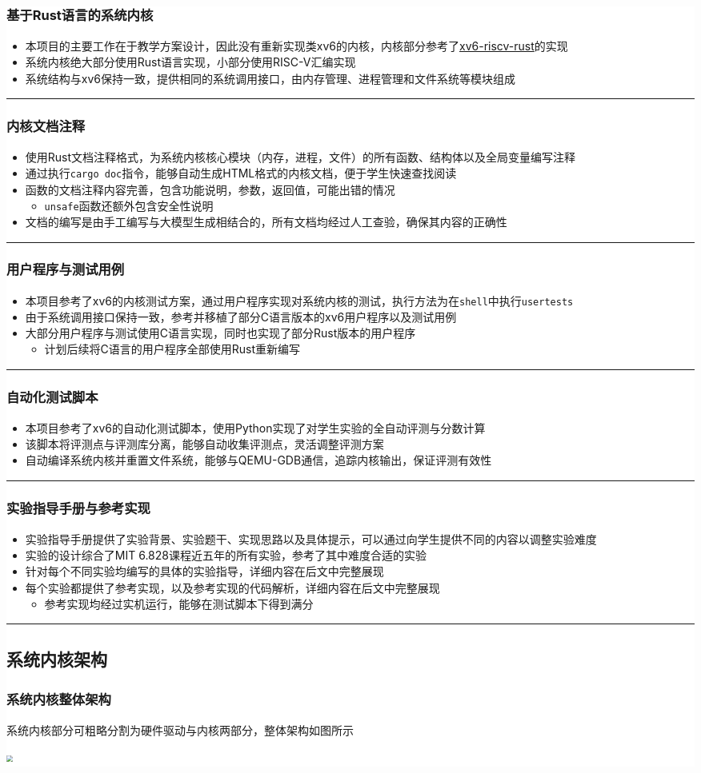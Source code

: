 ### 基于Rust语言的系统内核

- 本项目的主要工作在于教学方案设计，因此没有重新实现类xv6的内核，内核部分参考了[xv6-riscv-rust]([Jaic1/xv6-riscv-rust](https://github.com/Jaic1/xv6-riscv-rust))的实现
- 系统内核绝大部分使用Rust语言实现，小部分使用RISC-V汇编实现
- 系统结构与xv6保持一致，提供相同的系统调用接口，由内存管理、进程管理和文件系统等模块组成

---

### 内核文档注释

- 使用Rust文档注释格式，为系统内核核心模块（内存，进程，文件）的所有函数、结构体以及全局变量编写注释
- 通过执行`cargo doc`指令，能够自动生成HTML格式的内核文档，便于学生快速查找阅读
- 函数的文档注释内容完善，包含功能说明，参数，返回值，可能出错的情况
  - `unsafe`函数还额外包含安全性说明
- 文档的编写是由手工编写与大模型生成相结合的，所有文档均经过人工查验，确保其内容的正确性

---

### 用户程序与测试用例

- 本项目参考了xv6的内核测试方案，通过用户程序实现对系统内核的测试，执行方法为在`shell`中执行`usertests`
- 由于系统调用接口保持一致，参考并移植了部分C语言版本的xv6用户程序以及测试用例
- 大部分用户程序与测试使用C语言实现，同时也实现了部分Rust版本的用户程序
  - 计划后续将C语言的用户程序全部使用Rust重新编写

---

### 自动化测试脚本

- 本项目参考了xv6的自动化测试脚本，使用Python实现了对学生实验的全自动评测与分数计算
- 该脚本将评测点与评测库分离，能够自动收集评测点，灵活调整评测方案
- 自动编译系统内核并重置文件系统，能够与QEMU-GDB通信，追踪内核输出，保证评测有效性

---

### 实验指导手册与参考实现

- 实验指导手册提供了实验背景、实验题干、实现思路以及具体提示，可以通过向学生提供不同的内容以调整实验难度
- 实验的设计综合了MIT 6.828课程近五年的所有实验，参考了其中难度合适的实验
- 针对每个不同实验均编写的具体的实验指导，详细内容在后文中完整展现
- 每个实验都提供了参考实现，以及参考实现的代码解析，详细内容在后文中完整展现
  - 参考实现均经过实机运行，能够在测试脚本下得到满分

---

## 系统内核架构

### 系统内核整体架构

系统内核部分可粗略分割为硬件驱动与内核两部分，整体架构如图所示

<img src="D:\Document\Project\操作系统大赛\图片\屏幕截图 2025-06-27 150415.png" style="zoom: 50%;" />
